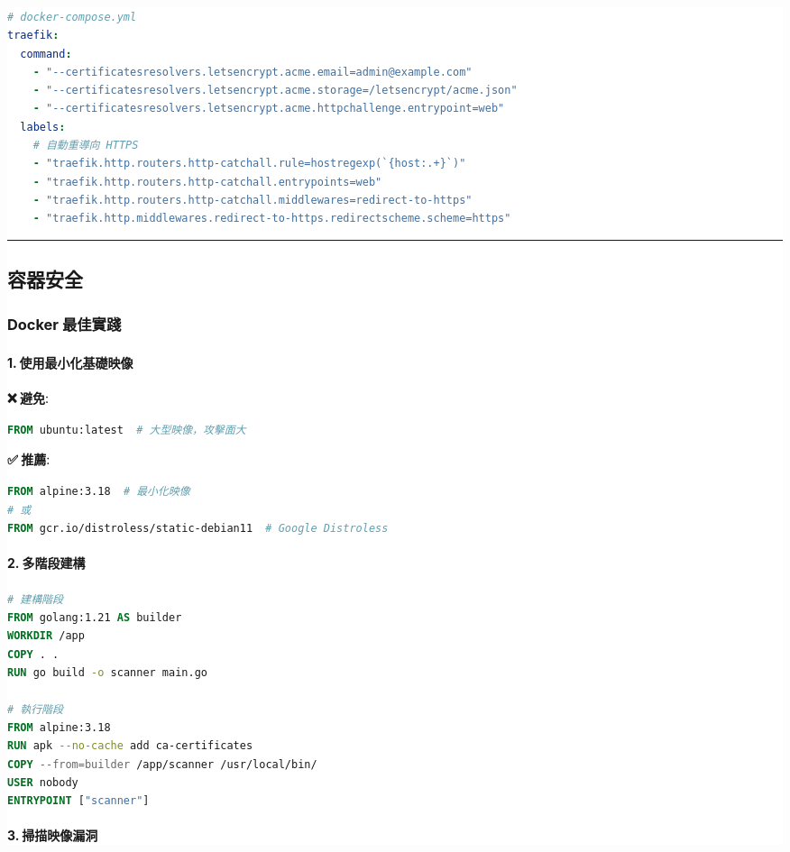 ```yaml
# docker-compose.yml
traefik:
  command:
    - "--certificatesresolvers.letsencrypt.acme.email=admin@example.com"
    - "--certificatesresolvers.letsencrypt.acme.storage=/letsencrypt/acme.json"
    - "--certificatesresolvers.letsencrypt.acme.httpchallenge.entrypoint=web"
  labels:
    # 自動重導向 HTTPS
    - "traefik.http.routers.http-catchall.rule=hostregexp(`{host:.+}`)"
    - "traefik.http.routers.http-catchall.entrypoints=web"
    - "traefik.http.routers.http-catchall.middlewares=redirect-to-https"
    - "traefik.http.middlewares.redirect-to-https.redirectscheme.scheme=https"
```

---

## 容器安全

### Docker 最佳實踐

#### 1. 使用最小化基礎映像

**❌ 避免**:
```dockerfile
FROM ubuntu:latest  # 大型映像，攻擊面大
```

**✅ 推薦**:
```dockerfile
FROM alpine:3.18  # 最小化映像
# 或
FROM gcr.io/distroless/static-debian11  # Google Distroless
```

#### 2. 多階段建構

```dockerfile
# 建構階段
FROM golang:1.21 AS builder
WORKDIR /app
COPY . .
RUN go build -o scanner main.go

# 執行階段
FROM alpine:3.18
RUN apk --no-cache add ca-certificates
COPY --from=builder /app/scanner /usr/local/bin/
USER nobody
ENTRYPOINT ["scanner"]
```

#### 3. 掃描映像漏洞
